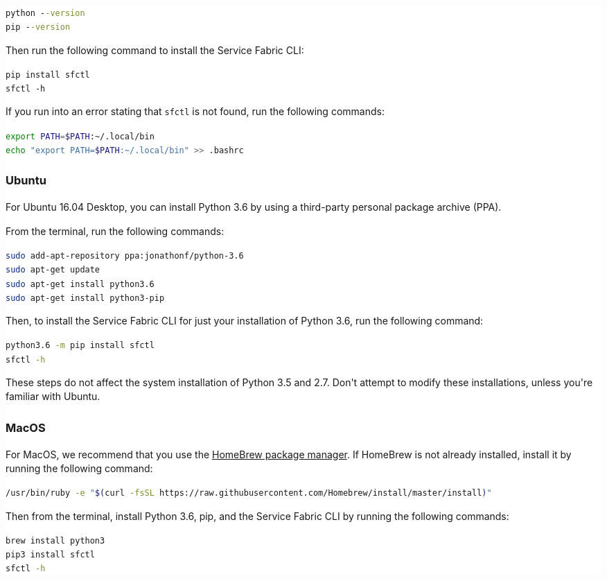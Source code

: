 ```bat
python --version
pip --version
```

Then run the following command to install the Service Fabric CLI:

```
pip install sfctl
sfctl -h
```

If you run into an error stating that `sfctl` is not found, run the following commands:

```bash
export PATH=$PATH:~/.local/bin
echo "export PATH=$PATH:~/.local/bin" >> .bashrc
```

### Ubuntu

For Ubuntu 16.04 Desktop, you can install Python 3.6 by using a third-party personal package archive (PPA).

From the terminal, run the following commands:

```bash
sudo add-apt-repository ppa:jonathonf/python-3.6
sudo apt-get update
sudo apt-get install python3.6
sudo apt-get install python3-pip
```

Then, to install the Service Fabric CLI for just your installation of Python 3.6, run the following command:

```bash
python3.6 -m pip install sfctl
sfctl -h
```

These steps do not affect the system installation of Python 3.5 and 2.7. Don't attempt to modify these installations, unless you're familiar with Ubuntu.

### MacOS

For MacOS, we recommend that you use the [HomeBrew package manager](https://brew.sh). If HomeBrew is not already installed, install it by running the following command:

```bash
/usr/bin/ruby -e "$(curl -fsSL https://raw.githubusercontent.com/Homebrew/install/master/install)"
```

Then from the terminal, install Python 3.6, pip, and the Service Fabric CLI by running the following commands:

```bash
brew install python3
pip3 install sfctl
sfctl -h
```
